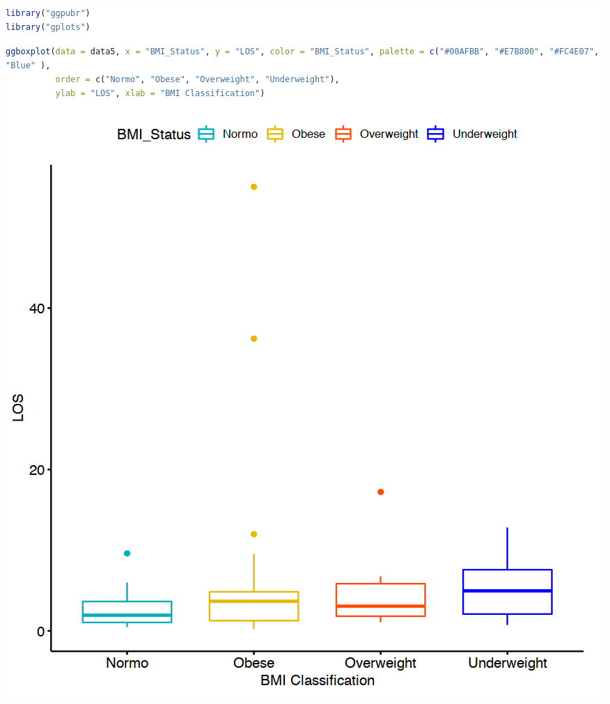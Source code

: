 
```R
library("ggpubr")
library("gplots")
```


```R
ggboxplot(data = data5, x = "BMI_Status", y = "LOS", color = "BMI_Status", palette = c("#00AFBB", "#E7B800", "#FC4E07", "Blue" ),
          order = c("Normo", "Obese", "Overweight", "Underweight"),
          ylab = "LOS", xlab = "BMI Classification")
```


    
![png](output_174_0.png)
    